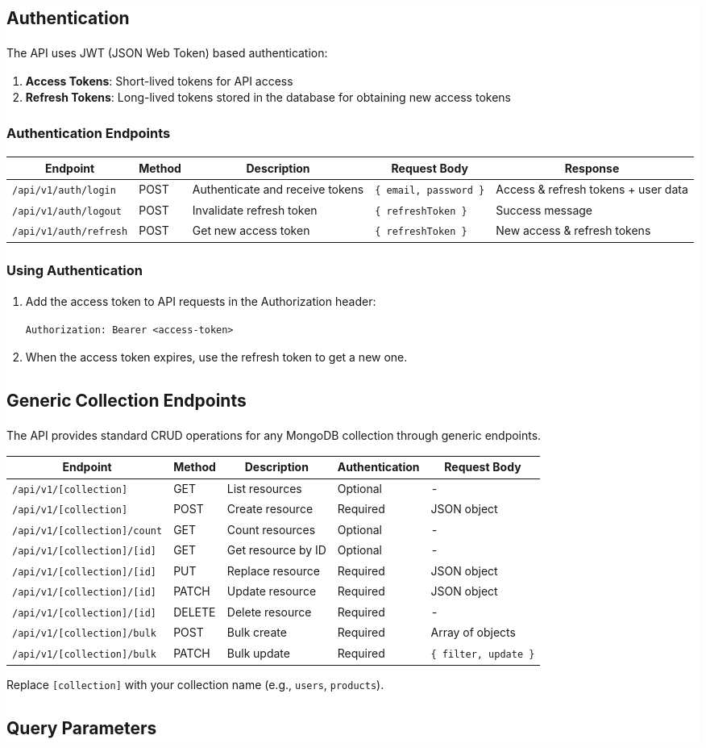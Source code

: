 ## Authentication

The API uses JWT (JSON Web Token) based authentication:

1. **Access Tokens**: Short-lived tokens for API access
2. **Refresh Tokens**: Long-lived tokens stored in the database for obtaining new access tokens

### Authentication Endpoints

| Endpoint | Method | Description | Request Body | Response |
|----------|--------|-------------|-------------|----------|
| `/api/v1/auth/login` | POST | Authenticate and receive tokens | `{ email, password }` | Access & refresh tokens + user data |
| `/api/v1/auth/logout` | POST | Invalidate refresh token | `{ refreshToken }` | Success message |
| `/api/v1/auth/refresh` | POST | Get new access token | `{ refreshToken }` | New access & refresh tokens |

### Using Authentication

1. Add the access token to API requests in the Authorization header:
   ```
   Authorization: Bearer <access-token>
   ```

2. When the access token expires, use the refresh token to get a new one.

## Generic Collection Endpoints

The API provides standard CRUD operations for any MongoDB collection through generic endpoints.

| Endpoint | Method | Description | Authentication | Request Body |
|----------|--------|-------------|----------------|-------------|
| `/api/v1/[collection]` | GET | List resources | Optional | - |
| `/api/v1/[collection]` | POST | Create resource | Required | JSON object |
| `/api/v1/[collection]/count` | GET | Count resources | Optional | - |
| `/api/v1/[collection]/[id]` | GET | Get resource by ID | Optional | - |
| `/api/v1/[collection]/[id]` | PUT | Replace resource | Required | JSON object |
| `/api/v1/[collection]/[id]` | PATCH | Update resource | Required | JSON object |
| `/api/v1/[collection]/[id]` | DELETE | Delete resource | Required | - |
| `/api/v1/[collection]/bulk` | POST | Bulk create | Required | Array of objects |
| `/api/v1/[collection]/bulk` | PATCH | Bulk update | Required | `{ filter, update }` |

Replace `[collection]` with your collection name (e.g., `users`, `products`).

## Query Parameters

